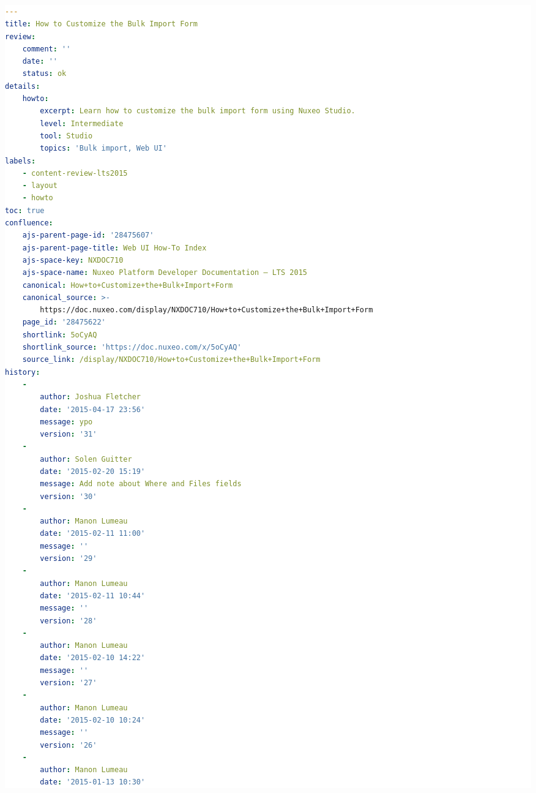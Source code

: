 ```yaml
---
title: How to Customize the Bulk Import Form
review:
    comment: ''
    date: ''
    status: ok
details:
    howto:
        excerpt: Learn how to customize the bulk import form using Nuxeo Studio.
        level: Intermediate
        tool: Studio
        topics: 'Bulk import, Web UI'
labels:
    - content-review-lts2015
    - layout
    - howto
toc: true
confluence:
    ajs-parent-page-id: '28475607'
    ajs-parent-page-title: Web UI How-To Index
    ajs-space-key: NXDOC710
    ajs-space-name: Nuxeo Platform Developer Documentation — LTS 2015
    canonical: How+to+Customize+the+Bulk+Import+Form
    canonical_source: >-
        https://doc.nuxeo.com/display/NXDOC710/How+to+Customize+the+Bulk+Import+Form
    page_id: '28475622'
    shortlink: 5oCyAQ
    shortlink_source: 'https://doc.nuxeo.com/x/5oCyAQ'
    source_link: /display/NXDOC710/How+to+Customize+the+Bulk+Import+Form
history:
    - 
        author: Joshua Fletcher
        date: '2015-04-17 23:56'
        message: ypo
        version: '31'
    - 
        author: Solen Guitter
        date: '2015-02-20 15:19'
        message: Add note about Where and Files fields
        version: '30'
    - 
        author: Manon Lumeau
        date: '2015-02-11 11:00'
        message: ''
        version: '29'
    - 
        author: Manon Lumeau
        date: '2015-02-11 10:44'
        message: ''
        version: '28'
    - 
        author: Manon Lumeau
        date: '2015-02-10 14:22'
        message: ''
        version: '27'
    - 
        author: Manon Lumeau
        date: '2015-02-10 10:24'
        message: ''
        version: '26'
    - 
        author: Manon Lumeau
        date: '2015-01-13 10:30'
```